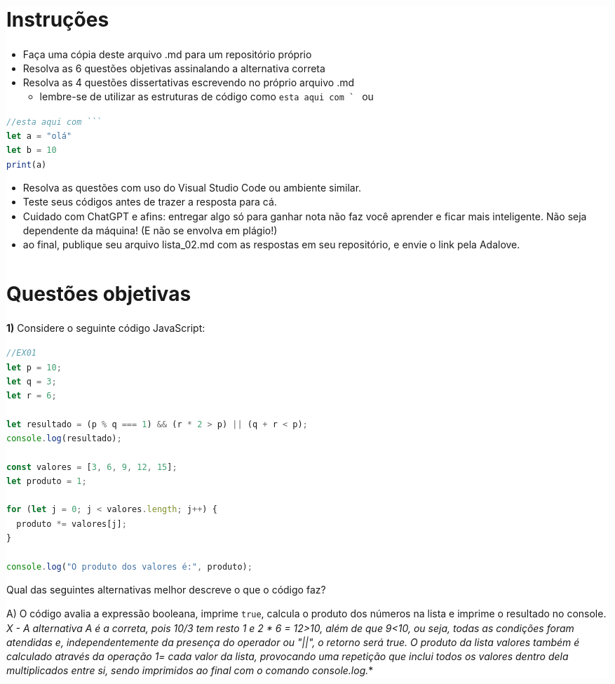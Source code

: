 # Instruções

- Faça uma cópia deste arquivo .md para um repositório próprio
- Resolva as 6 questões objetivas assinalando a alternativa correta
- Resolva as 4 questões dissertativas escrevendo no próprio arquivo .md
  - lembre-se de utilizar as estruturas de código como ``esta aqui com ` `` ou
```javascript
//esta aqui com ```
let a = "olá"
let b = 10
print(a)
```
- Resolva as questões com uso do Visual Studio Code ou ambiente similar.
- Teste seus códigos antes de trazer a resposta para cá.
- Cuidado com ChatGPT e afins: entregar algo só para ganhar nota não faz você aprender e ficar mais inteligente. Não seja dependente da máquina! (E não se envolva em plágio!)
- ao final, publique seu arquivo lista_02.md com as respostas em seu repositório, e envie o link pela Adalove. 

# Questões objetivas

**1)** Considere o seguinte código JavaScript:

```javascript
//EX01
let p = 10;
let q = 3;
let r = 6;

let resultado = (p % q === 1) && (r * 2 > p) || (q + r < p);
console.log(resultado);

const valores = [3, 6, 9, 12, 15];
let produto = 1;

for (let j = 0; j < valores.length; j++) {
  produto *= valores[j];
}

console.log("O produto dos valores é:", produto);


```
Qual das seguintes alternativas melhor descreve o que o código faz?

A) O código avalia a expressão booleana, imprime `true`, calcula o produto dos números na lista e imprime o resultado no console. **X - A alternativa A é a correta, pois 10/3 tem resto 1 e 2 * 6 = 12>10, 
além de que 9<10, ou seja, todas as condições foram atendidas e, independentemente da presença do operador ou "||", o retorno será true. O produto da lista valores também é calculado através da operação
1*= cada valor da lista, provocando uma repetição que inclui todos os valores dentro dela multiplicados entre si, sendo imprimidos ao final com o comando console.log.**
